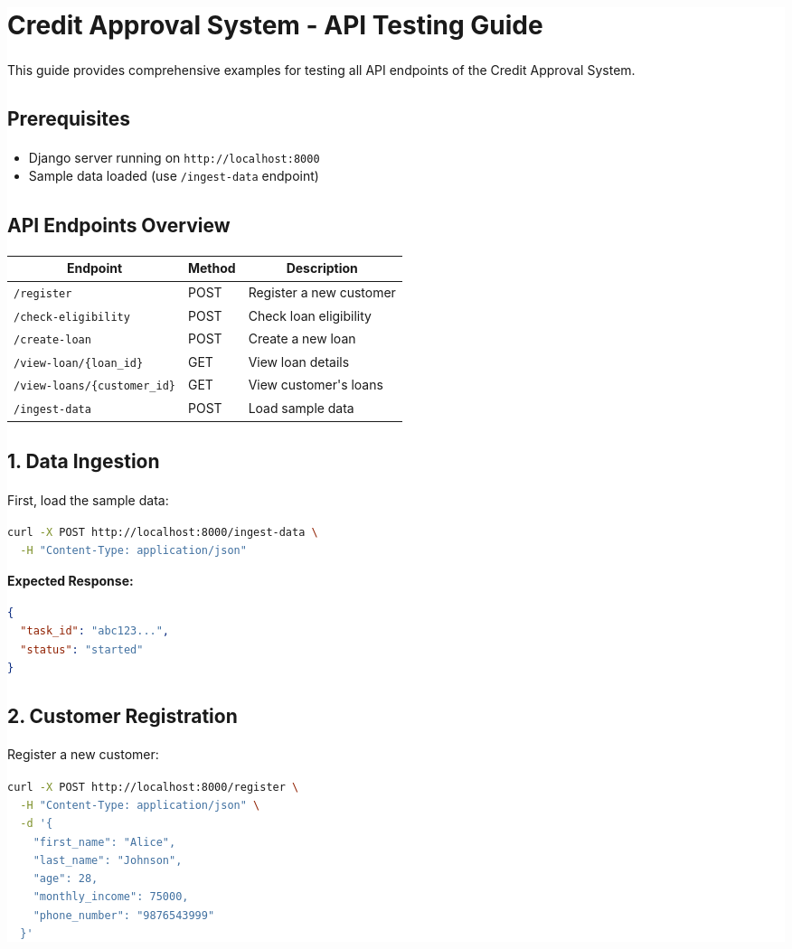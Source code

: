 # Credit Approval System - API Testing Guide

This guide provides comprehensive examples for testing all API endpoints of the Credit Approval System.

## Prerequisites

- Django server running on `http://localhost:8000`
- Sample data loaded (use `/ingest-data` endpoint)

## API Endpoints Overview

| Endpoint | Method | Description |
|----------|--------|-------------|
| `/register` | POST | Register a new customer |
| `/check-eligibility` | POST | Check loan eligibility |
| `/create-loan` | POST | Create a new loan |
| `/view-loan/{loan_id}` | GET | View loan details |
| `/view-loans/{customer_id}` | GET | View customer's loans |
| `/ingest-data` | POST | Load sample data |

## 1. Data Ingestion

First, load the sample data:

```bash
curl -X POST http://localhost:8000/ingest-data \
  -H "Content-Type: application/json"
```

**Expected Response:**
```json
{
  "task_id": "abc123...",
  "status": "started"
}
```

## 2. Customer Registration

Register a new customer:

```bash
curl -X POST http://localhost:8000/register \
  -H "Content-Type: application/json" \
  -d '{
    "first_name": "Alice",
    "last_name": "Johnson",
    "age": 28,
    "monthly_income": 75000,
    "phone_number": "9876543999"
  }'
```
